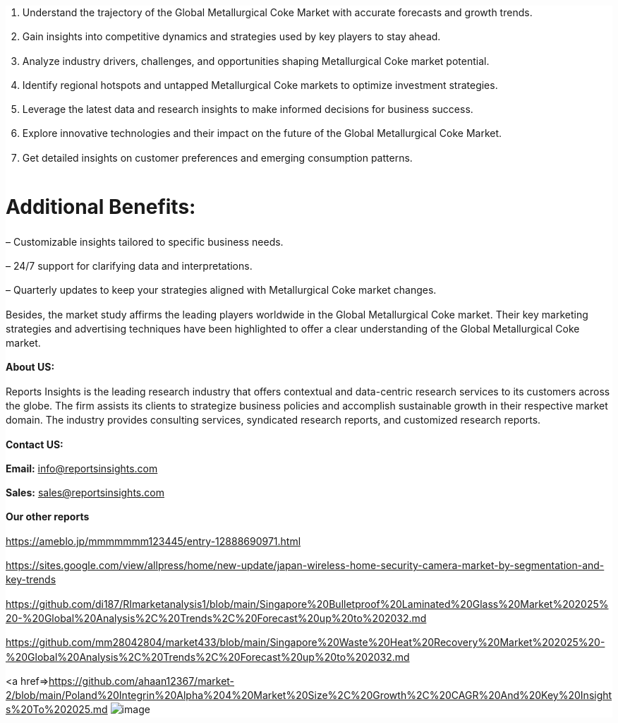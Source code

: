 1. Understand the trajectory of the Global Metallurgical Coke Market with accurate forecasts and growth trends.

2. Gain insights into competitive dynamics and strategies used by key players to stay ahead.

3. Analyze industry drivers, challenges, and opportunities shaping Metallurgical Coke market potential.

4. Identify regional hotspots and untapped Metallurgical Coke markets to optimize investment strategies.

5. Leverage the latest data and research insights to make informed decisions for business success.

6. Explore innovative technologies and their impact on the future of the Global Metallurgical Coke Market.

7. Get detailed insights on customer preferences and emerging consumption patterns.

# <strong>Additional Benefits:</strong>

– Customizable insights tailored to specific business needs.

– 24/7 support for clarifying data and interpretations.

– Quarterly updates to keep your strategies aligned with Metallurgical Coke market changes.

Besides, the market study affirms the leading players worldwide in the Global Metallurgical Coke market. Their key marketing strategies and advertising techniques have been highlighted to offer a clear understanding of the Global Metallurgical Coke market.

<strong><strong>About US</strong>:</strong>

Reports Insights is the leading research industry that offers contextual and data-centric research services to its customers across the globe. The firm assists its clients to strategize business policies and accomplish sustainable growth in their respective market domain. The industry provides consulting services, syndicated research reports, and customized research reports.

<strong>Contact US:</strong>

<p class=><b>Email:</b> <a href=mailto:info@reportsinsights.com>info@reportsinsights.com</a></p>
<p class=><b>Sales:</b> <a href=mailto:sales@reportsinsights.com>sales@reportsinsights.com</a></p>

<strong>Our other reports</strong>

<a href=https://ameblo.jp/mmmmmmm123445/entry-12888690971.html>https://ameblo.jp/mmmmmmm123445/entry-12888690971.html</a>

<a href=https://sites.google.com/view/allpress/home/new-update/japan-wireless-home-security-camera-market-by-segmentation-and-key-trends>https://sites.google.com/view/allpress/home/new-update/japan-wireless-home-security-camera-market-by-segmentation-and-key-trends</a>

<a href=https://github.com/di187/RImarketanalysis1/blob/main/Singapore%20Bulletproof%20Laminated%20Glass%20Market%202025%20-%20Global%20Analysis%2C%20Trends%2C%20Forecast%20up%20to%202032.md>https://github.com/di187/RImarketanalysis1/blob/main/Singapore%20Bulletproof%20Laminated%20Glass%20Market%202025%20-%20Global%20Analysis%2C%20Trends%2C%20Forecast%20up%20to%202032.md</a>

<a href=https://github.com/mm28042804/market433/blob/main/Singapore%20Waste%20Heat%20Recovery%20Market%202025%20-%20Global%20Analysis%2C%20Trends%2C%20Forecast%20up%20to%202032.md>https://github.com/mm28042804/market433/blob/main/Singapore%20Waste%20Heat%20Recovery%20Market%202025%20-%20Global%20Analysis%2C%20Trends%2C%20Forecast%20up%20to%202032.md</a>

<a href=>https://github.com/ahaan12367/market-2/blob/main/Poland%20Integrin%20Alpha%204%20Market%20Size%2C%20Growth%2C%20CAGR%20And%20Key%20Insights%20To%202025.md</a>
![image](https://github.com/user-attachments/assets/97bd0806-9d89-4b86-903c-1a6584650f89)
